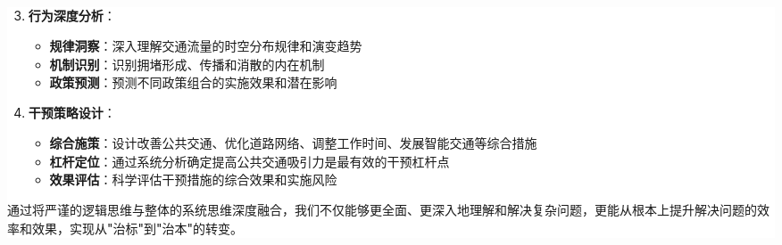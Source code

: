 3. **行为深度分析**：
   - **规律洞察**：深入理解交通流量的时空分布规律和演变趋势
   - **机制识别**：识别拥堵形成、传播和消散的内在机制
   - **政策预测**：预测不同政策组合的实施效果和潜在影响

4. **干预策略设计**：
   - **综合施策**：设计改善公共交通、优化道路网络、调整工作时间、发展智能交通等综合措施
   - **杠杆定位**：通过系统分析确定提高公共交通吸引力是最有效的干预杠杆点
   - **效果评估**：科学评估干预措施的综合效果和实施风险

通过将严谨的逻辑思维与整体的系统思维深度融合，我们不仅能够更全面、更深入地理解和解决复杂问题，更能从根本上提升解决问题的效率和效果，实现从"治标"到"治本"的转变。